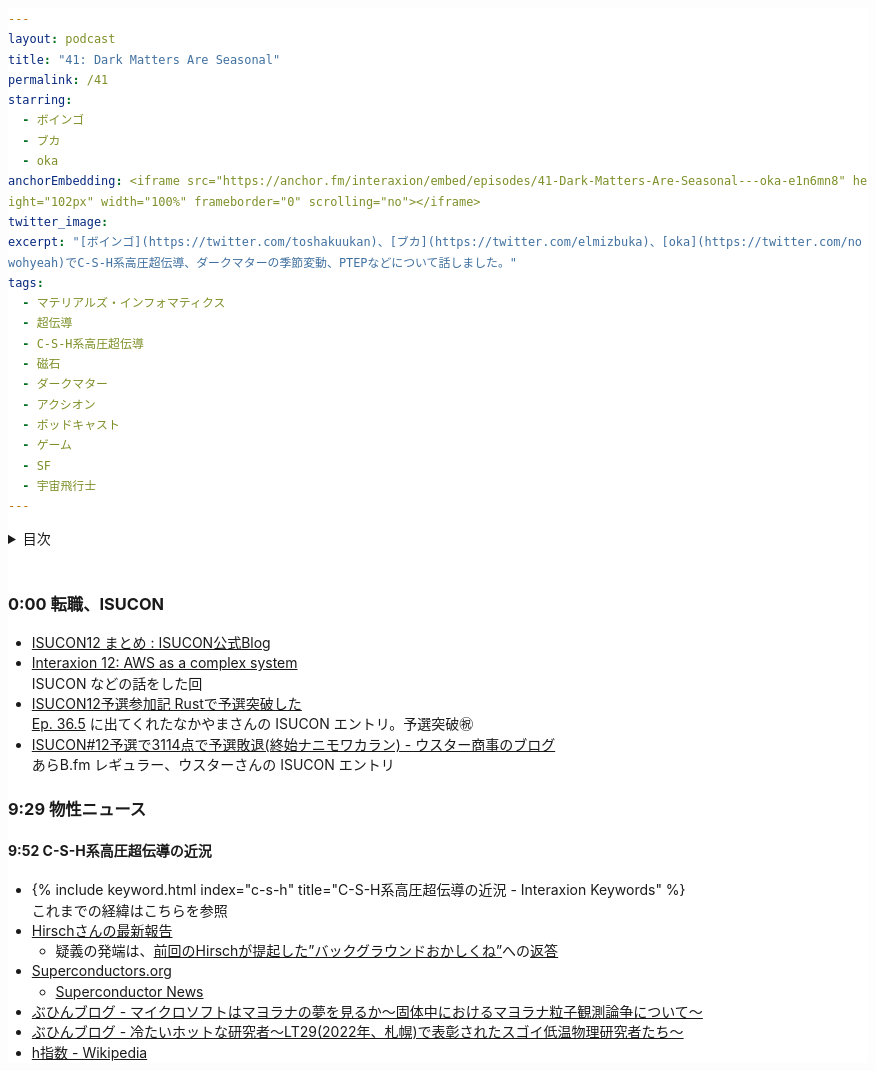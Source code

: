 ```yaml
---
layout: podcast
title: "41: Dark Matters Are Seasonal"
permalink: /41
starring:
  - ボインゴ
  - ブカ
  - oka
anchorEmbedding: <iframe src="https://anchor.fm/interaxion/embed/episodes/41-Dark-Matters-Are-Seasonal---oka-e1n6mn8" height="102px" width="100%" frameborder="0" scrolling="no"></iframe>
twitter_image: 
excerpt: "[ボインゴ](https://twitter.com/toshakuukan)、[ブカ](https://twitter.com/elmizbuka)、[oka](https://twitter.com/nowohyeah)でC-S-H系高圧超伝導、ダークマターの季節変動、PTEPなどについて話しました。"
tags:
  - マテリアルズ・インフォマティクス
  - 超伝導
  - C-S-H系高圧超伝導
  - 磁石
  - ダークマター
  - アクシオン
  - ポッドキャスト
  - ゲーム
  - SF
  - 宇宙飛行士
---
```


<details><summary markdown='span'>目次</summary></details>
<br>

### 0:00 転職、ISUCON

- [ISUCON12 まとめ : ISUCON公式Blog](https://isucon.net/archives/56571716.html)
- [Interaxion 12: AWS as a complex system](https://interaxion-podcast.github.io/12)  
  ISUCON などの話をした回
- [ISUCON12予選参加記 Rustで予選突破した](https://zenn.dev/daiju/articles/165da7a5589434)  
  [Ep. 36.5](https://interaxion-podcast.github.io/36-5) に出てくれたなかやまさんの ISUCON 
  エントリ。予選突破㊗
- [ISUCON#12予選で3114点で予選敗退(終始ナニモワカラン) - ウスター商事のブログ](https://yamamochi.com/isucon12-qualify/)  
  あらB.fm レギュラー、ウスターさんの ISUCON エントリ

### 9:29 物性ニュース

#### 9:52 C-S-H系高圧超伝導の近況

- {% include keyword.html index="c-s-h" title="C-S-H系高圧超伝導の近況 - Interaxion Keywords" %}  
  これまでの経緯はこちらを参照
- [Hirschさんの最新報告](https://jorge.physics.ucsd.edu/udb1.html)
  - 疑義の発端は、[前回のHirschが提起した”バックグラウンドおかしくね”](https://arxiv.org/abs/2201.07686)への[返答](https://arxiv.org/abs/2201.11883v1)
- [Superconductors.org](http://www.superconductors.org/)
  - [Superconductor News](http://www.superconductors.org/News.htm)
- [ぶひんブログ - マイクロソフトはマヨラナの夢を見るか～固体中におけるマヨラナ粒子観測論争について～](https://buhin-blog.blogspot.com/2022/08/blog-post.html)
- [ぶひんブログ - 冷たいホットな研究者～LT29(2022年、札幌)で表彰されたスゴイ低温物理研究者たち～](https://buhin-blog.blogspot.com/2022/08/lt292022.html)
- [h指数 - Wikipedia](https://ja.wikipedia.org/wiki/H%E6%8C%87%E6%95%B0)
